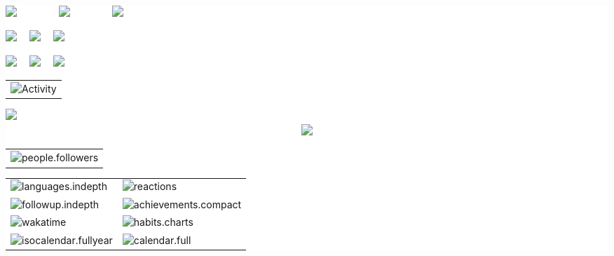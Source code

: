
<img width="150" src="https://cdn.jsdelivr.net/gh/Vincentlz/Vincentlz/assets/images/shin_chan.gif" />&emsp;&emsp;&emsp;&emsp;
<img src="https://spotify-github-profile.vercel.app/api/view?uid=31k53kp6hgkbovg72427dya5av44&cover_image=true&theme=default&show_offline=false&background_color=121212" />
  &emsp;&emsp;&emsp;&emsp;<img width="150" src="https://cdn.jsdelivr.net/gh/Vincentlz/Vincentlz/assets/images/shin_chan.gif" />


<img width="150" src="https://cdn.jsdelivr.net/gh/Vincentlz/Vincentlz/assets/images/cxyduck.gif" />&emsp;
<img src="https://cdn.jsdelivr.net/gh/Vincentlz/Vincentlz/github-metrics/base.svg" />
&emsp;<img width="150" src="https://cdn.jsdelivr.net/gh/Vincentlz/Vincentlz/assets/images/cxyduck.gif" />


<img width="150" src="https://cdn.jsdelivr.net/gh/Vincentlz/Vincentlz/assets/images/pig.gif" />&emsp;
<a href="https://blog.sunguoqi.com"><img src="https://cdn.jsdelivr.net/gh/Vincentlz/Vincentlz/github-metrics/pagespeed.screenshot.svg" /></a>
&emsp;<img width="150" src="https://cdn.jsdelivr.net/gh/Vincentlz/Vincentlz/assets/images/pig.gif" />


<table align="center">
  <tr>
    <td><img src="https://github-readme-activity-graph.cyclic.app/graph?username=Vincentlz&theme=xcode&bg_color=FF000000&hide_border=true" alt="Activity"/></td>
  </tr>
</table>

</div>


<img width="200%" src="https://cdn.jsdelivr.net/gh/Vincentlz/Vincentlz/assets/images/hr.gif" />


<div align="center">


<img width="36%" src="https://cdn.jsdelivr.net/gh/Vincentlz/Vincentlz/assets/images/githubgif.gif" />


<table>
  <tr>
    <td><img src="https://cdn.jsdelivr.net/gh/Vincentlz/Vincentlz/github-metrics/people.followers.svg" alt="people.followers" /></td>
  </tr>
</table>


<table>
  <tr>
    <td><img src="https://cdn.jsdelivr.net/gh/Vincentlz/Vincentlz/github-metrics/languages.indepth.svg" alt="languages.indepth" /></td>
    <td><img src="https://cdn.jsdelivr.net/gh/Vincentlz/Vincentlz/github-metrics/reactions.svg" alt="reactions" /></td>
  </tr>
  <tr>
    <td><img src="https://cdn.jsdelivr.net/gh/Vincentlz/Vincentlz/github-metrics/followup.indepth.svg" alt="followup.indepth" /></td>
    <td><img src="https://cdn.jsdelivr.net/gh/Vincentlz/Vincentlz/github-metrics/achievements.compact.svg" alt="achievements.compact" /></td>
  </tr>
  <tr>
    <td><img src="https://cdn.jsdelivr.net/gh/Vincentlz/Vincentlz/github-metrics/wakatime.svg" alt="wakatime" /></td>
    <td><img src="https://cdn.jsdelivr.net/gh/Vincentlz/Vincentlz/github-metrics/habits.charts.svg" alt="habits.charts" /></td>
  </tr>
  <tr>
    <td><img src="https://cdn.jsdelivr.net/gh/Vincentlz/Vincentlz/github-metrics/isocalendar.fullyear.svg" alt="isocalendar.fullyear" /></td>
    <td><img src="https://cdn.jsdelivr.net/gh/Vincentlz/Vincentlz/github-metrics/calendar.full.svg" alt="calendar.full" /></td>
  </tr>
  <tr>